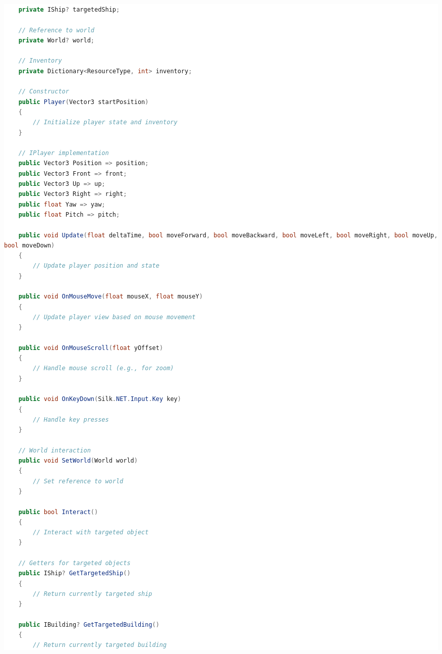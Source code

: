 ```csharp
    private IShip? targetedShip;
    
    // Reference to world
    private World? world;
    
    // Inventory
    private Dictionary<ResourceType, int> inventory;
    
    // Constructor
    public Player(Vector3 startPosition)
    {
        // Initialize player state and inventory
    }
    
    // IPlayer implementation
    public Vector3 Position => position;
    public Vector3 Front => front;
    public Vector3 Up => up;
    public Vector3 Right => right;
    public float Yaw => yaw;
    public float Pitch => pitch;
    
    public void Update(float deltaTime, bool moveForward, bool moveBackward, bool moveLeft, bool moveRight, bool moveUp, bool moveDown)
    {
        // Update player position and state
    }
    
    public void OnMouseMove(float mouseX, float mouseY)
    {
        // Update player view based on mouse movement
    }
    
    public void OnMouseScroll(float yOffset)
    {
        // Handle mouse scroll (e.g., for zoom)
    }
    
    public void OnKeyDown(Silk.NET.Input.Key key)
    {
        // Handle key presses
    }
    
    // World interaction
    public void SetWorld(World world)
    {
        // Set reference to world
    }
    
    public bool Interact()
    {
        // Interact with targeted object
    }
    
    // Getters for targeted objects
    public IShip? GetTargetedShip()
    {
        // Return currently targeted ship
    }
    
    public IBuilding? GetTargetedBuilding()
    {
        // Return currently targeted building
```